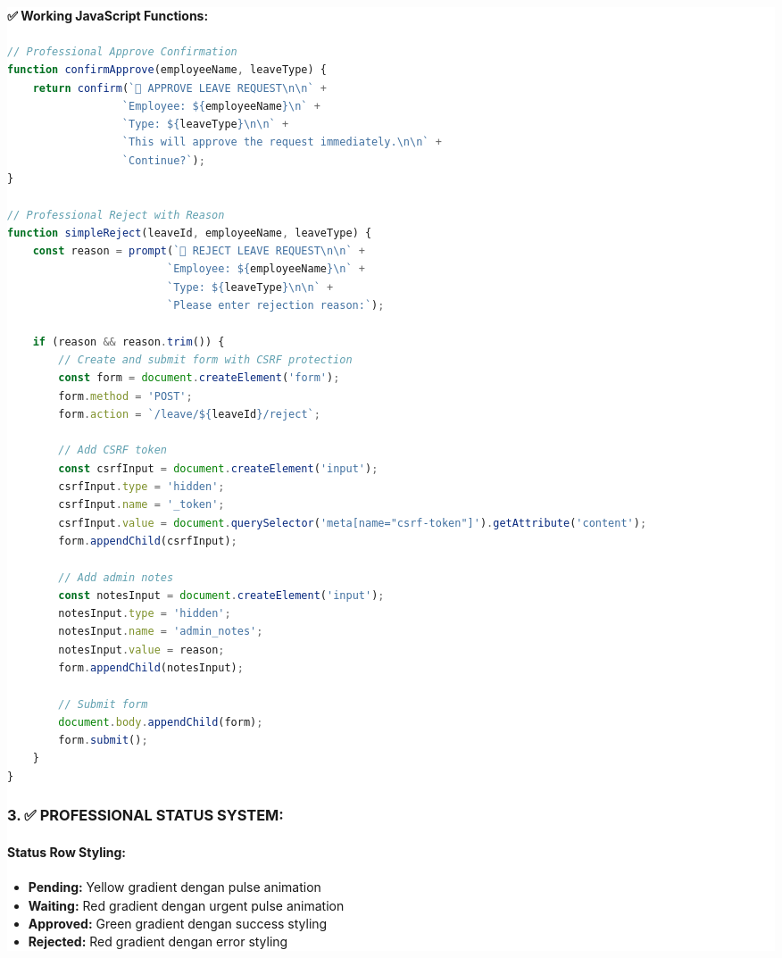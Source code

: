 #### **✅ Working JavaScript Functions:**
```javascript
// Professional Approve Confirmation
function confirmApprove(employeeName, leaveType) {
    return confirm(`🎯 APPROVE LEAVE REQUEST\n\n` +
                  `Employee: ${employeeName}\n` +
                  `Type: ${leaveType}\n\n` +
                  `This will approve the request immediately.\n\n` +
                  `Continue?`);
}

// Professional Reject with Reason
function simpleReject(leaveId, employeeName, leaveType) {
    const reason = prompt(`🚫 REJECT LEAVE REQUEST\n\n` +
                         `Employee: ${employeeName}\n` +
                         `Type: ${leaveType}\n\n` +
                         `Please enter rejection reason:`);
    
    if (reason && reason.trim()) {
        // Create and submit form with CSRF protection
        const form = document.createElement('form');
        form.method = 'POST';
        form.action = `/leave/${leaveId}/reject`;
        
        // Add CSRF token
        const csrfInput = document.createElement('input');
        csrfInput.type = 'hidden';
        csrfInput.name = '_token';
        csrfInput.value = document.querySelector('meta[name="csrf-token"]').getAttribute('content');
        form.appendChild(csrfInput);
        
        // Add admin notes
        const notesInput = document.createElement('input');
        notesInput.type = 'hidden';
        notesInput.name = 'admin_notes';
        notesInput.value = reason;
        form.appendChild(notesInput);
        
        // Submit form
        document.body.appendChild(form);
        form.submit();
    }
}
```

### **3. ✅ PROFESSIONAL STATUS SYSTEM:**

#### **Status Row Styling:**
- **Pending:** Yellow gradient dengan pulse animation
- **Waiting:** Red gradient dengan urgent pulse animation
- **Approved:** Green gradient dengan success styling
- **Rejected:** Red gradient dengan error styling
